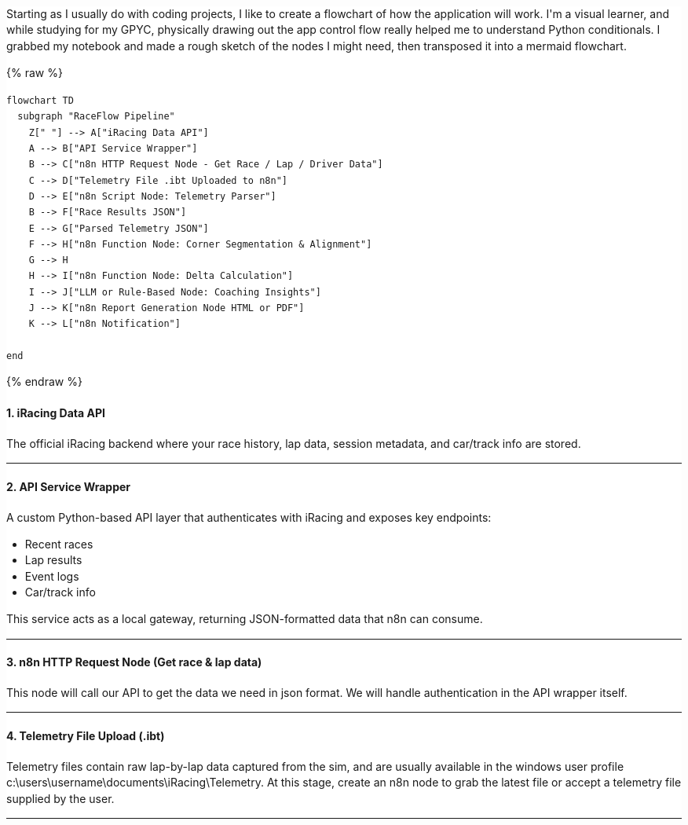 Starting as I usually do with coding projects, I like to create a flowchart of how the application will work. I'm a visual learner, and while studying for my GPYC, physically drawing out the app control flow really helped me to understand Python conditionals. I grabbed my notebook and made a rough sketch of the nodes I might need, then transposed it into a mermaid flowchart. 

{% raw %}
```mermaid
flowchart TD
  subgraph "RaceFlow Pipeline"
    Z[" "] --> A["iRacing Data API"]
    A --> B["API Service Wrapper"]
    B --> C["n8n HTTP Request Node - Get Race / Lap / Driver Data"]
    C --> D["Telemetry File .ibt Uploaded to n8n"]
    D --> E["n8n Script Node: Telemetry Parser"]
    B --> F["Race Results JSON"]
    E --> G["Parsed Telemetry JSON"]
    F --> H["n8n Function Node: Corner Segmentation & Alignment"]
    G --> H
    H --> I["n8n Function Node: Delta Calculation"]
    I --> J["LLM or Rule-Based Node: Coaching Insights"]
    J --> K["n8n Report Generation Node HTML or PDF"]
    K --> L["n8n Notification"]

end
  ```
{% endraw %}


#### 1. iRacing Data API
The official iRacing backend where your race history, lap data, session metadata, and car/track info are stored.

---
#### 2. API Service Wrapper
A custom Python-based API layer that authenticates with iRacing and exposes key endpoints:
- Recent races
- Lap results
- Event logs
- Car/track info

This service acts as a local gateway, returning JSON-formatted data that n8n can consume.

---
#### 3. n8n HTTP Request Node (Get race & lap data) 
This node will call our API to get the data we need in json format. We will handle authentication in the API wrapper itself. 

---
#### 4. Telemetry File Upload (.ibt)
Telemetry files contain raw lap-by-lap data captured from the sim, and are usually available in the windows user profile c:\users\username\documents\iRacing\Telemetry. At this stage, create an n8n node to grab the latest file or accept a telemetry file supplied by the user. 

---